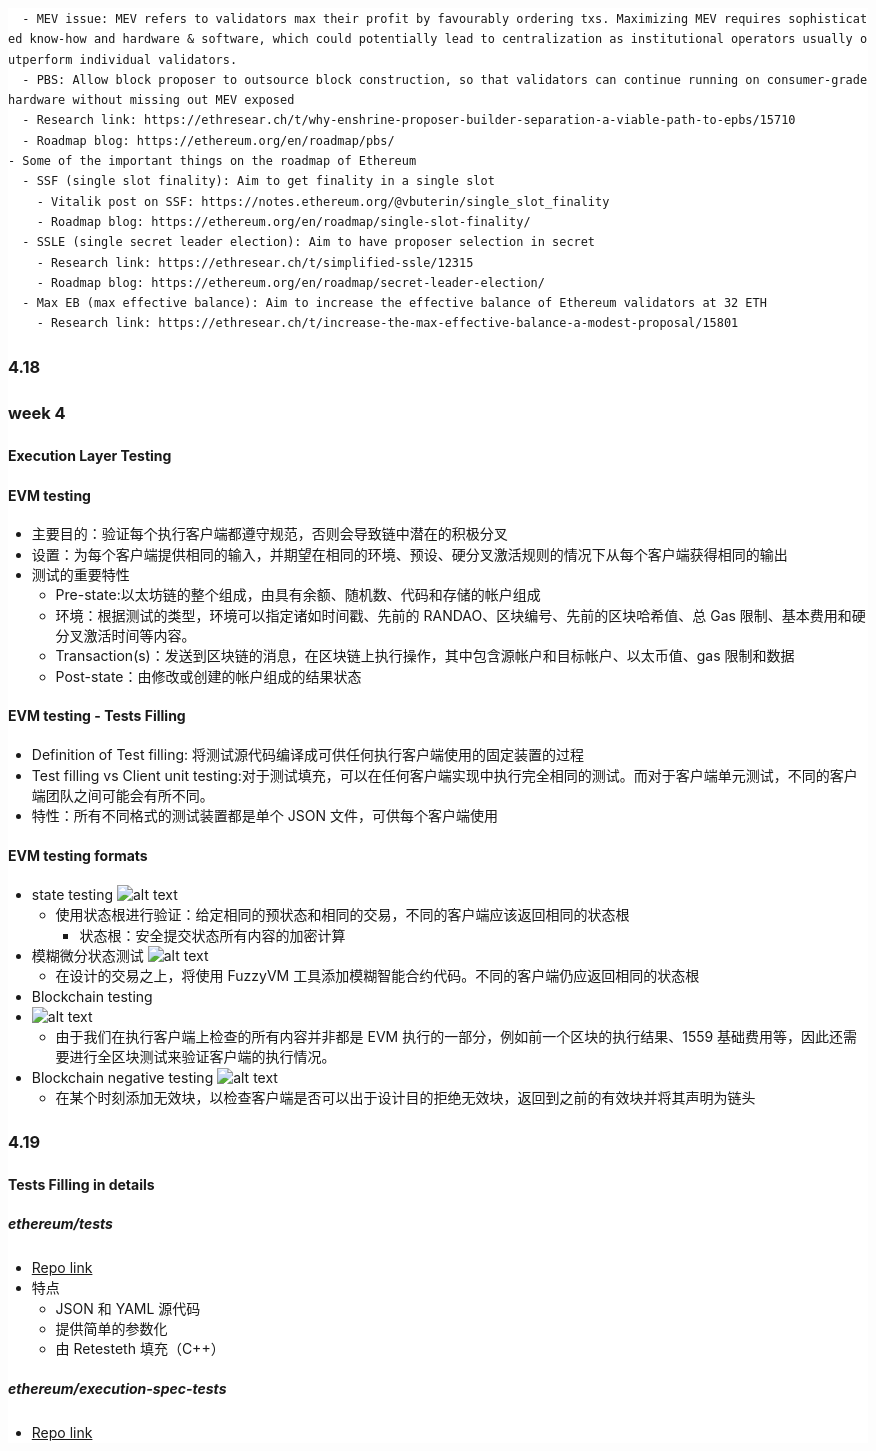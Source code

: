       - MEV issue: MEV refers to validators max their profit by favourably ordering txs. Maximizing MEV requires sophisticated know-how and hardware & software, which could potentially lead to centralization as institutional operators usually outperform individual validators. 
      - PBS: Allow block proposer to outsource block construction, so that validators can continue running on consumer-grade hardware without missing out MEV exposed
      - Research link: https://ethresear.ch/t/why-enshrine-proposer-builder-separation-a-viable-path-to-epbs/15710
      - Roadmap blog: https://ethereum.org/en/roadmap/pbs/
    - Some of the important things on the roadmap of Ethereum
      - SSF (single slot finality): Aim to get finality in a single slot
        - Vitalik post on SSF: https://notes.ethereum.org/@vbuterin/single_slot_finality
        - Roadmap blog: https://ethereum.org/en/roadmap/single-slot-finality/
      - SSLE (single secret leader election): Aim to have proposer selection in secret
        - Research link: https://ethresear.ch/t/simplified-ssle/12315
        - Roadmap blog: https://ethereum.org/en/roadmap/secret-leader-election/
      - Max EB (max effective balance): Aim to increase the effective balance of Ethereum validators at 32 ETH
        - Research link: https://ethresear.ch/t/increase-the-max-effective-balance-a-modest-proposal/15801
### 4.18
### week 4
#### Execution Layer Testing
#### EVM testing
- 主要目的：验证每个执行客户端都遵守规范，否则会导致链中潜在的积极分叉
- 设置：为每个客户端提供相同的输入，并期望在相同的环境、预设、硬分叉激活规则的情况下从每个客户端获得相同的输出
- 测试的重要特性
  - Pre-state:以太坊链的整个组成，由具有余额、随机数、代码和存储的帐户组成
  - 环境：根据测试的类型，环境可以指定诸如时间戳、先前的 RANDAO、区块编号、先前的区块哈希值、总 Gas 限制、基本费用和硬分叉激活时间等内容。
  - Transaction(s)：发送到区块链的消息，在区块链上执行操作，其中包含源帐户和目标帐户、以太币值、gas 限制和数据
  - Post-state：由修改或创建的帐户组成的结果状态
#### EVM testing - Tests Filling
- Definition of Test filling: 将测试源代码编译成可供任何执行客户端使用的固定装置的过程
- Test filling vs Client unit testing:对于测试填充，可以在任何客户端实现中执行完全相同的测试。而对于客户端单元测试，不同的客户端团队之间可能会有所不同。
- 特性：所有不同格式的测试装置都是单个 JSON 文件，可供每个客户端使用
#### EVM testing formats
- state testing
  ![alt text](img/step/stateTesting.png)
  - 使用状态根进行验证：给定相同的预状态和相同的交易，不同的客户端应该返回相同的状态根
    - 状态根：安全提交状态所有内容的加密计算
- 模糊微分状态测试
  ![alt text](img/step/FuzzyDifferential.png)
  - 在设计的交易之上，将使用 FuzzyVM 工具添加模糊智能合约代码。不同的客户端仍应返回相同的状态根
- Blockchain testing
- ![alt text](img/step/BlockchainTesting.png)
  - 由于我们在执行客户端上检查的所有内容并非都是 EVM 执行的一部分，例如前一个区块的执行结果、1559 基础费用等，因此还需要进行全区块测试来验证客户端的执行情况。
- Blockchain negative testing
  ![alt text](img/step/BlockchainNegativeTesting.png)
  - 在某个时刻添加无效块，以检查客户端是否可以出于设计目的拒绝无效块，返回到之前的有效块并将其声明为链头​
### 4.19
#### Tests Filling in details
##### ethereum/tests
- [Repo link](https://github.com/ethereum/tests)
- 特点
  - JSON 和 YAML 源代码
  - 提供简单的参数化
  - 由 Retesteth 填充（C++）
##### ethereum/execution-spec-tests
- [Repo link](https://github.com/ethereum/execution-spec-tests)